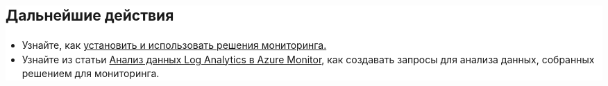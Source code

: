 


## <a name="next-steps"></a>Дальнейшие действия
* Узнайте, как [установить и использовать решения мониторинга.](solutions.md)
* Узнайте из статьи [Анализ данных Log Analytics в Azure Monitor](../log-query/log-query-overview.md), как создавать запросы для анализа данных, собранных решением для мониторинга.
